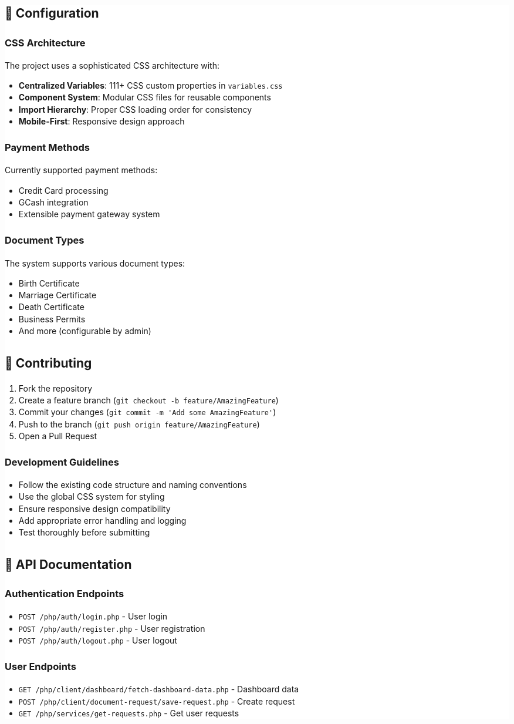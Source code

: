 ## 🔧 Configuration

### CSS Architecture
The project uses a sophisticated CSS architecture with:
- **Centralized Variables**: 111+ CSS custom properties in `variables.css`
- **Component System**: Modular CSS files for reusable components
- **Import Hierarchy**: Proper CSS loading order for consistency
- **Mobile-First**: Responsive design approach

### Payment Methods
Currently supported payment methods:
- Credit Card processing
- GCash integration
- Extensible payment gateway system

### Document Types
The system supports various document types:
- Birth Certificate
- Marriage Certificate
- Death Certificate
- Business Permits
- And more (configurable by admin)

## 🤝 Contributing

1. Fork the repository
2. Create a feature branch (`git checkout -b feature/AmazingFeature`)
3. Commit your changes (`git commit -m 'Add some AmazingFeature'`)
4. Push to the branch (`git push origin feature/AmazingFeature`)
5. Open a Pull Request

### Development Guidelines
- Follow the existing code structure and naming conventions
- Use the global CSS system for styling
- Ensure responsive design compatibility
- Add appropriate error handling and logging
- Test thoroughly before submitting

## 📝 API Documentation

### Authentication Endpoints
- `POST /php/auth/login.php` - User login
- `POST /php/auth/register.php` - User registration
- `POST /php/auth/logout.php` - User logout

### User Endpoints
- `GET /php/client/dashboard/fetch-dashboard-data.php` - Dashboard data
- `POST /php/client/document-request/save-request.php` - Create request
- `GET /php/services/get-requests.php` - Get user requests
